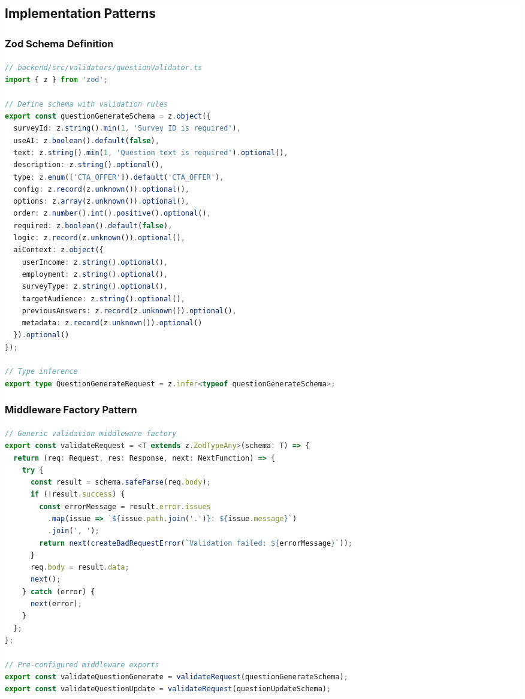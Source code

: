 ## Implementation Patterns

### Zod Schema Definition

```typescript
// backend/src/validators/questionValidator.ts
import { z } from 'zod';

// Define schema with validation rules
export const questionGenerateSchema = z.object({
  surveyId: z.string().min(1, 'Survey ID is required'),
  useAI: z.boolean().default(false),
  text: z.string().min(1, 'Question text is required').optional(),
  description: z.string().optional(),
  type: z.enum(['CTA_OFFER']).default('CTA_OFFER'),
  config: z.record(z.unknown()).optional(),
  options: z.array(z.unknown()).optional(),
  order: z.number().int().positive().optional(),
  required: z.boolean().default(false),
  logic: z.record(z.unknown()).optional(),
  aiContext: z.object({
    userIncome: z.string().optional(),
    employment: z.string().optional(),
    surveyType: z.string().optional(),
    targetAudience: z.string().optional(),
    previousAnswers: z.record(z.unknown()).optional(),
    metadata: z.record(z.unknown()).optional()
  }).optional()
});

// Type inference
export type QuestionGenerateRequest = z.infer<typeof questionGenerateSchema>;
```

### Middleware Factory Pattern

```typescript
// Generic validation middleware factory
export const validateRequest = <T extends z.ZodTypeAny>(schema: T) => {
  return (req: Request, res: Response, next: NextFunction) => {
    try {
      const result = schema.safeParse(req.body);
      if (!result.success) {
        const errorMessage = result.error.issues
          .map(issue => `${issue.path.join('.')}: ${issue.message}`)
          .join(', ');
        return next(createBadRequestError(`Validation failed: ${errorMessage}`));
      }
      req.body = result.data;
      next();
    } catch (error) {
      next(error);
    }
  };
};

// Pre-configured middleware exports
export const validateQuestionGenerate = validateRequest(questionGenerateSchema);
export const validateQuestionUpdate = validateRequest(questionUpdateSchema);
```
